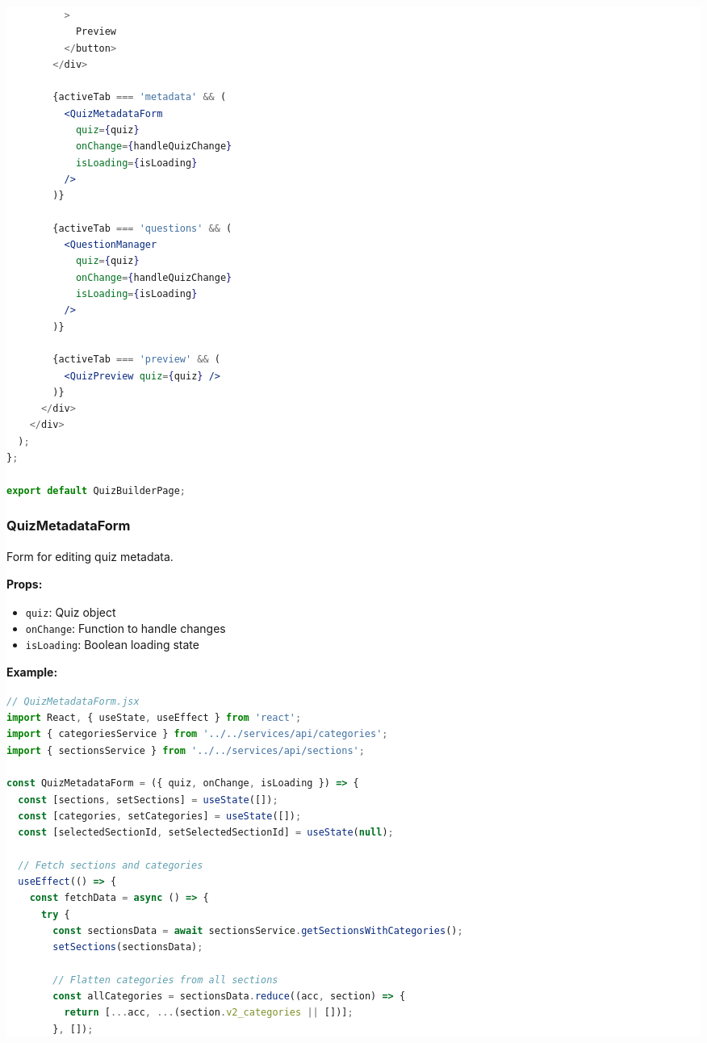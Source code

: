 ```jsx
          >
            Preview
          </button>
        </div>
        
        {activeTab === 'metadata' && (
          <QuizMetadataForm
            quiz={quiz}
            onChange={handleQuizChange}
            isLoading={isLoading}
          />
        )}
        
        {activeTab === 'questions' && (
          <QuestionManager
            quiz={quiz}
            onChange={handleQuizChange}
            isLoading={isLoading}
          />
        )}
        
        {activeTab === 'preview' && (
          <QuizPreview quiz={quiz} />
        )}
      </div>
    </div>
  );
};

export default QuizBuilderPage;
```

### QuizMetadataForm

Form for editing quiz metadata.

**Props:**
- `quiz`: Quiz object
- `onChange`: Function to handle changes
- `isLoading`: Boolean loading state

**Example:**

```jsx
// QuizMetadataForm.jsx
import React, { useState, useEffect } from 'react';
import { categoriesService } from '../../services/api/categories';
import { sectionsService } from '../../services/api/sections';

const QuizMetadataForm = ({ quiz, onChange, isLoading }) => {
  const [sections, setSections] = useState([]);
  const [categories, setCategories] = useState([]);
  const [selectedSectionId, setSelectedSectionId] = useState(null);
  
  // Fetch sections and categories
  useEffect(() => {
    const fetchData = async () => {
      try {
        const sectionsData = await sectionsService.getSectionsWithCategories();
        setSections(sectionsData);
        
        // Flatten categories from all sections
        const allCategories = sectionsData.reduce((acc, section) => {
          return [...acc, ...(section.v2_categories || [])];
        }, []);
```